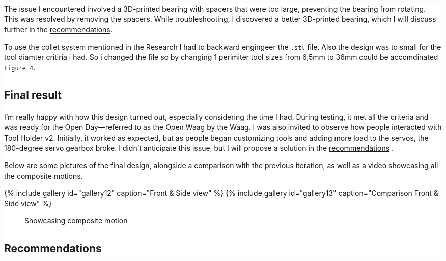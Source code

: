 The issue I encountered involved a 3D-printed bearing with spacers that were too large, preventing the bearing from rotating. This was resolved by removing the spacers. While troubleshooting, I discovered a better 3D-printed bearing, which I will discuss further in the [recommendations](#recommendations).

To use the collet system mentioned in the Research I had to backward engingeer the `.stl` file. Also the design was to small for the tool diamter critiria i had. So i changed the file so by changing 1 perimiter tool sizes from 6,5mm to 36mm could be accomdinated `Figure 4`.  

## Final result

I’m really happy with how this design turned out, especially considering the time I had. During testing, it met all the criteria and was ready for the Open Day—referred to as the Open Waag by the Waag. I was also invited to observe how people interacted with Tool Holder v2. Initially, it worked as expected, but as people began customizing tools and adding more load to the servos, the 180-degree servo gearbox broke. I didn’t anticipate this issue, but I will propose a solution in the  [recommendations](#recommendations)
.

Below are some pictures of the final design, alongside a comparison with the previous iteration, as well as a video showcasing all the composite motions.

{% include gallery id="gallery12" caption="Front & Side view" %}
{% include gallery id="gallery13" caption="Comparison Front & Side view" %}

<figure style="width: 800px" class="centre">
  <video width="400" controls loop>
    <source src="/assets/Images/Tool_Holder/Final Result/Showcase.MP4" type="video/mp4">
    Your browser does not support the video tag.
  </video>
  <figcaption>Showcasing composite motion</figcaption>
</figure>

## Recommendations

<figure style="width: 400px" class="align-right">